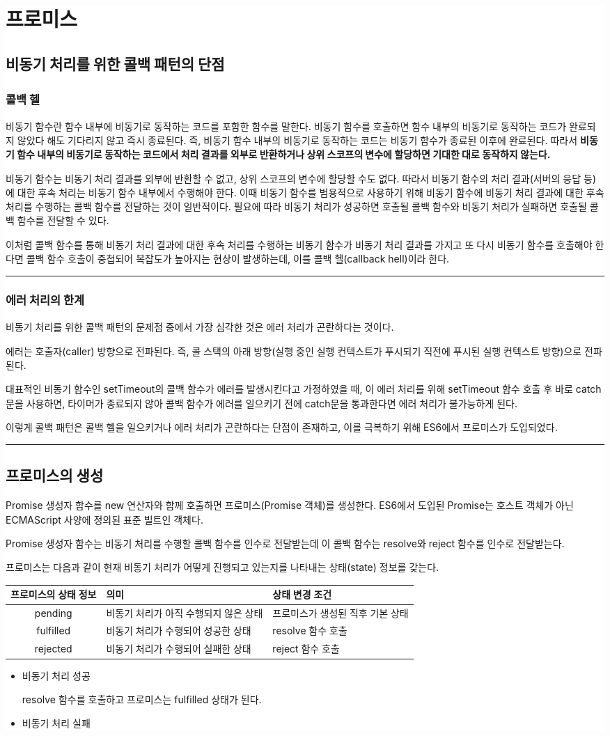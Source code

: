 # 프로미스

## 비동기 처리를 위한 콜백 패턴의 단점

### 콜백 헬

비동기 함수란 함수 내부에 비동기로 동작하는 코드를 포함한 함수를 말한다. 비동기 함수를 호출하면 함수 내부의 비동기로 동작하는 코드가 완료되지 않았다 해도 기다리지 않고 즉시 종료된다. 즉, 비동기 함수 내부의 비동기로 동작하는 코드는 비동기 함수가 종료된 이후에 완료된다. 따라서 **비동기 함수 내부의 비동기로 동작하는 코드에서 처리 결과를 외부로 반환하거나 상위 스코프의 변수에 할당하면 기대한 대로 동작하지 않는다.**

비동기 함수는 비동기 처리 결과를 외부에 반환할 수 없고, 상위 스코프의 변수에 할당할 수도 없다. 따라서 비동기 함수의 처리 결과(서버의 응답 등)에 대한 후속 처리는 비동기 함수 내부에서 수행해야 한다. 이때 비동기 함수를 범용적으로 사용하기 위해 비동기 함수에 비동기 처리 결과에 대한 후속 처리를 수행하는 콜백 함수를 전달하는 것이 일반적이다. 필요에 따라 비동기 처리가 성공하면 호출될 콜백 함수와 비동기 처리가 실패하면 호출될 콜백 함수를 전달할 수 있다.

이처럼 콜백 함수를 통해 비동기 처리 결과에 대한 후속 처리를 수행하는 비동기 함수가 비동기 처리 결과를 가지고 또 다시 비동기 함수를 호출해야 한다면 콜백 함수 호출이 중첩되어 복잡도가 높아지는 현상이 발생하는데, 이를 콜백 헬(callback hell)이라 한다.

---

### 에러 처리의 한계

비동기 처리를 위한 콜백 패턴의 문제점 중에서 가장 심각한 것은 에러 처리가 곤란하다는 것이다.

에러는 호출자(caller) 방향으로 전파된다. 즉, 콜 스택의 아래 방향(실행 중인 실행 컨텍스트가 푸시되기 직전에 푸시된 실행 컨텍스트 방향)으로 전파된다.

대표적인 비동기 함수인 setTimeout의 콜백 함수가 에러를 발생시킨다고 가정하였을 때, 이 에러 처리를 위해 setTimeout 함수 호출 후 바로 catch 문을 사용하면, 타이머가 종료되지 않아 콜백 함수가 에러를 일으키기 전에 catch문을 통과한다면 에러 처리가 불가능하게 된다.

이렇게 콜백 패턴은 콜백 헬을 일으키거나 에러 처리가 곤란하다는 단점이 존재하고, 이를 극복하기 위해 ES6에서 프로미스가 도입되었다.

---

## 프로미스의 생성

Promise 생성자 함수를 new 연산자와 함께 호출하면 프로미스(Promise 객체)를 생성한다. ES6에서 도입된 Promise는 호스트 객체가 아닌 ECMAScript 사양에 정의된 표준 빌트인 객체다.

Promise 생성자 함수는 비동기 처리를 수행할 콜백 함수를 인수로 전달받는데 이 콜백 함수는 resolve와 reject 함수를 인수로 전달받는다.

프로미스는 다음과 같이 현재 비동기 처리가 어떻게 진행되고 있는지를 나타내는 상태(state) 정보를 갖는다.

| 프로미스의 상태 정보 | 의미                                  | 상태 변경 조건                   |
| :------------------: | :------------------------------------ | :------------------------------- |
|       pending        | 비동기 처리가 아직 수행되지 않은 상태 | 프로미스가 생성된 직후 기본 상태 |
|      fulfilled       | 비동기 처리가 수행되어 성공한 상태    | resolve 함수 호출                |
|       rejected       | 비동기 처리가 수행되어 실패한 상태    | reject 함수 호출                 |

- 비동기 처리 성공

  resolve 함수를 호출하고 프로미스는 fulfilled 상태가 된다.

- 비동기 처리 실패

